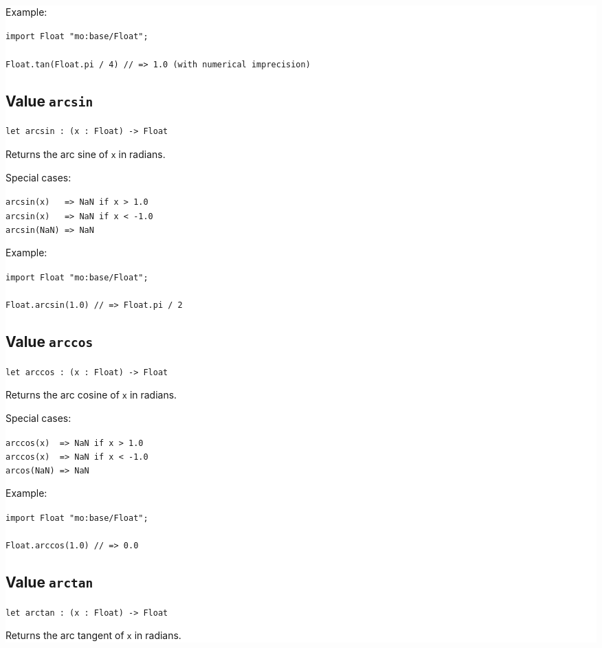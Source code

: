 Example:
```motoko
import Float "mo:base/Float";

Float.tan(Float.pi / 4) // => 1.0 (with numerical imprecision)
```

## Value `arcsin`
``` motoko no-repl
let arcsin : (x : Float) -> Float
```

Returns the arc sine of `x` in radians.

Special cases:
```
arcsin(x)   => NaN if x > 1.0
arcsin(x)   => NaN if x < -1.0
arcsin(NaN) => NaN
```

Example:
```motoko
import Float "mo:base/Float";

Float.arcsin(1.0) // => Float.pi / 2
```

## Value `arccos`
``` motoko no-repl
let arccos : (x : Float) -> Float
```

Returns the arc cosine of `x` in radians.

Special cases:
```
arccos(x)  => NaN if x > 1.0
arccos(x)  => NaN if x < -1.0
arcos(NaN) => NaN
```

Example:
```motoko
import Float "mo:base/Float";

Float.arccos(1.0) // => 0.0
```

## Value `arctan`
``` motoko no-repl
let arctan : (x : Float) -> Float
```

Returns the arc tangent of `x` in radians.
